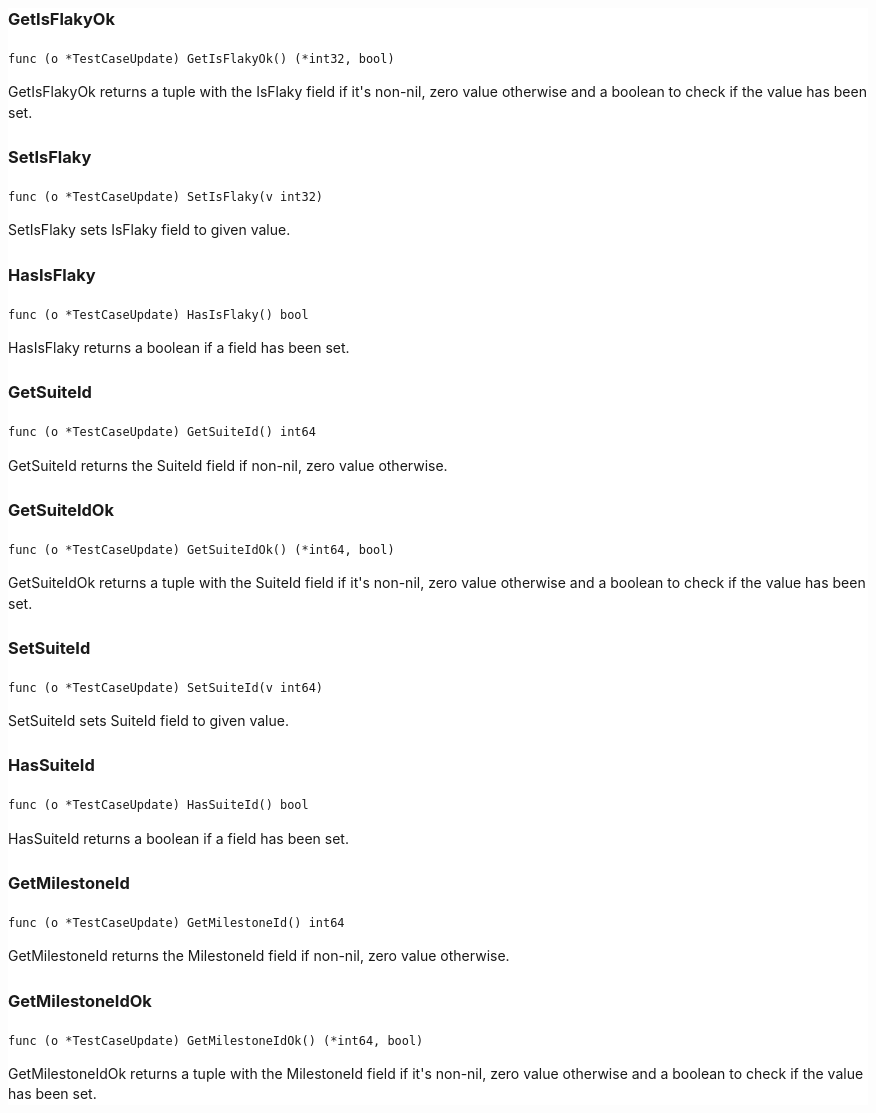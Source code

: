 ### GetIsFlakyOk

`func (o *TestCaseUpdate) GetIsFlakyOk() (*int32, bool)`

GetIsFlakyOk returns a tuple with the IsFlaky field if it's non-nil, zero value otherwise
and a boolean to check if the value has been set.

### SetIsFlaky

`func (o *TestCaseUpdate) SetIsFlaky(v int32)`

SetIsFlaky sets IsFlaky field to given value.

### HasIsFlaky

`func (o *TestCaseUpdate) HasIsFlaky() bool`

HasIsFlaky returns a boolean if a field has been set.

### GetSuiteId

`func (o *TestCaseUpdate) GetSuiteId() int64`

GetSuiteId returns the SuiteId field if non-nil, zero value otherwise.

### GetSuiteIdOk

`func (o *TestCaseUpdate) GetSuiteIdOk() (*int64, bool)`

GetSuiteIdOk returns a tuple with the SuiteId field if it's non-nil, zero value otherwise
and a boolean to check if the value has been set.

### SetSuiteId

`func (o *TestCaseUpdate) SetSuiteId(v int64)`

SetSuiteId sets SuiteId field to given value.

### HasSuiteId

`func (o *TestCaseUpdate) HasSuiteId() bool`

HasSuiteId returns a boolean if a field has been set.

### GetMilestoneId

`func (o *TestCaseUpdate) GetMilestoneId() int64`

GetMilestoneId returns the MilestoneId field if non-nil, zero value otherwise.

### GetMilestoneIdOk

`func (o *TestCaseUpdate) GetMilestoneIdOk() (*int64, bool)`

GetMilestoneIdOk returns a tuple with the MilestoneId field if it's non-nil, zero value otherwise
and a boolean to check if the value has been set.
